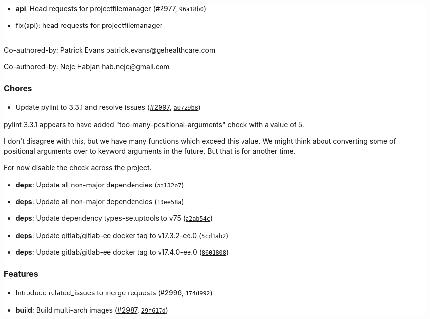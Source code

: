 - **api**: Head requests for projectfilemanager
  ([#2977](https://github.com/python-gitlab/python-gitlab/pull/2977),
  [`96a18b0`](https://github.com/python-gitlab/python-gitlab/commit/96a18b065dac4ce612a128f03e2fc6d1b4ccd69e))

* fix(api): head requests for projectfilemanager

---------

Co-authored-by: Patrick Evans <patrick.evans@gehealthcare.com>

Co-authored-by: Nejc Habjan <hab.nejc@gmail.com>

### Chores

- Update pylint to 3.3.1 and resolve issues
  ([#2997](https://github.com/python-gitlab/python-gitlab/pull/2997),
  [`a0729b8`](https://github.com/python-gitlab/python-gitlab/commit/a0729b83e63bcd74f522bf57a87a5800b1cf19d1))

pylint 3.3.1 appears to have added "too-many-positional-arguments" check with a value of 5.

I don't disagree with this, but we have many functions which exceed this value. We might think about
  converting some of positional arguments over to keyword arguments in the future. But that is for
  another time.

For now disable the check across the project.

- **deps**: Update all non-major dependencies
  ([`ae132e7`](https://github.com/python-gitlab/python-gitlab/commit/ae132e7a1efef6b0ae2f2a7d335668784648e3c7))

- **deps**: Update all non-major dependencies
  ([`10ee58a`](https://github.com/python-gitlab/python-gitlab/commit/10ee58a01fdc8071f29ae0095d9ea8a4424fa728))

- **deps**: Update dependency types-setuptools to v75
  ([`a2ab54c`](https://github.com/python-gitlab/python-gitlab/commit/a2ab54ceb40eca1e6e71f7779a418591426b2b2c))

- **deps**: Update gitlab/gitlab-ee docker tag to v17.3.2-ee.0
  ([`5cd1ab2`](https://github.com/python-gitlab/python-gitlab/commit/5cd1ab202e3e7b64d626d2c4e62b1662a4285015))

- **deps**: Update gitlab/gitlab-ee docker tag to v17.4.0-ee.0
  ([`8601808`](https://github.com/python-gitlab/python-gitlab/commit/860180862d952ed25cf95df1a4f825664f7e1c4b))

### Features

- Introduce related_issues to merge requests
  ([#2996](https://github.com/python-gitlab/python-gitlab/pull/2996),
  [`174d992`](https://github.com/python-gitlab/python-gitlab/commit/174d992e49f1e5171fee8893a1713f30324bbf97))

- **build**: Build multi-arch images
  ([#2987](https://github.com/python-gitlab/python-gitlab/pull/2987),
  [`29f617d`](https://github.com/python-gitlab/python-gitlab/commit/29f617d7d368636791baf703ecdbd22583356674))

